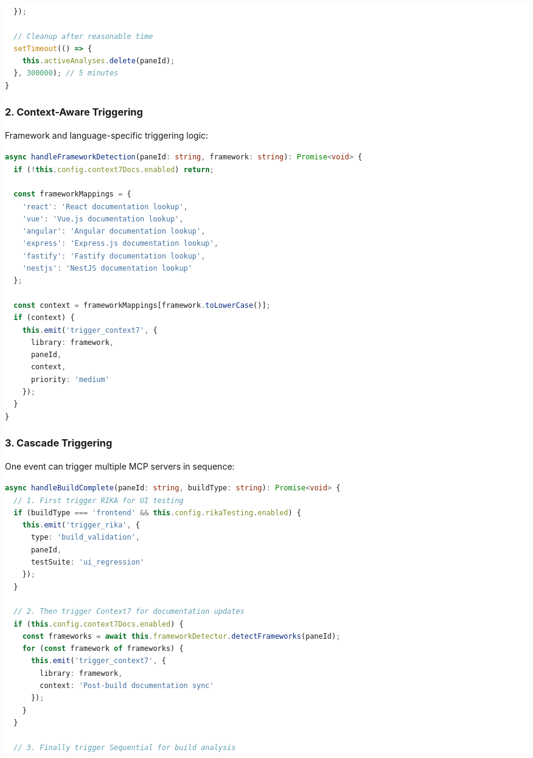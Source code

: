 ```typescript
  });

  // Cleanup after reasonable time
  setTimeout(() => {
    this.activeAnalyses.delete(paneId);
  }, 300000); // 5 minutes
}
```

### 2. Context-Aware Triggering

Framework and language-specific triggering logic:

```typescript
async handleFrameworkDetection(paneId: string, framework: string): Promise<void> {
  if (!this.config.context7Docs.enabled) return;

  const frameworkMappings = {
    'react': 'React documentation lookup',
    'vue': 'Vue.js documentation lookup',
    'angular': 'Angular documentation lookup',
    'express': 'Express.js documentation lookup',
    'fastify': 'Fastify documentation lookup',
    'nestjs': 'NestJS documentation lookup'
  };

  const context = frameworkMappings[framework.toLowerCase()];
  if (context) {
    this.emit('trigger_context7', {
      library: framework,
      paneId,
      context,
      priority: 'medium'
    });
  }
}
```

### 3. Cascade Triggering

One event can trigger multiple MCP servers in sequence:

```typescript
async handleBuildComplete(paneId: string, buildType: string): Promise<void> {
  // 1. First trigger RIKA for UI testing
  if (buildType === 'frontend' && this.config.rikaTesting.enabled) {
    this.emit('trigger_rika', {
      type: 'build_validation',
      paneId,
      testSuite: 'ui_regression'
    });
  }

  // 2. Then trigger Context7 for documentation updates
  if (this.config.context7Docs.enabled) {
    const frameworks = await this.frameworkDetector.detectFrameworks(paneId);
    for (const framework of frameworks) {
      this.emit('trigger_context7', {
        library: framework,
        context: 'Post-build documentation sync'
      });
    }
  }

  // 3. Finally trigger Sequential for build analysis
```